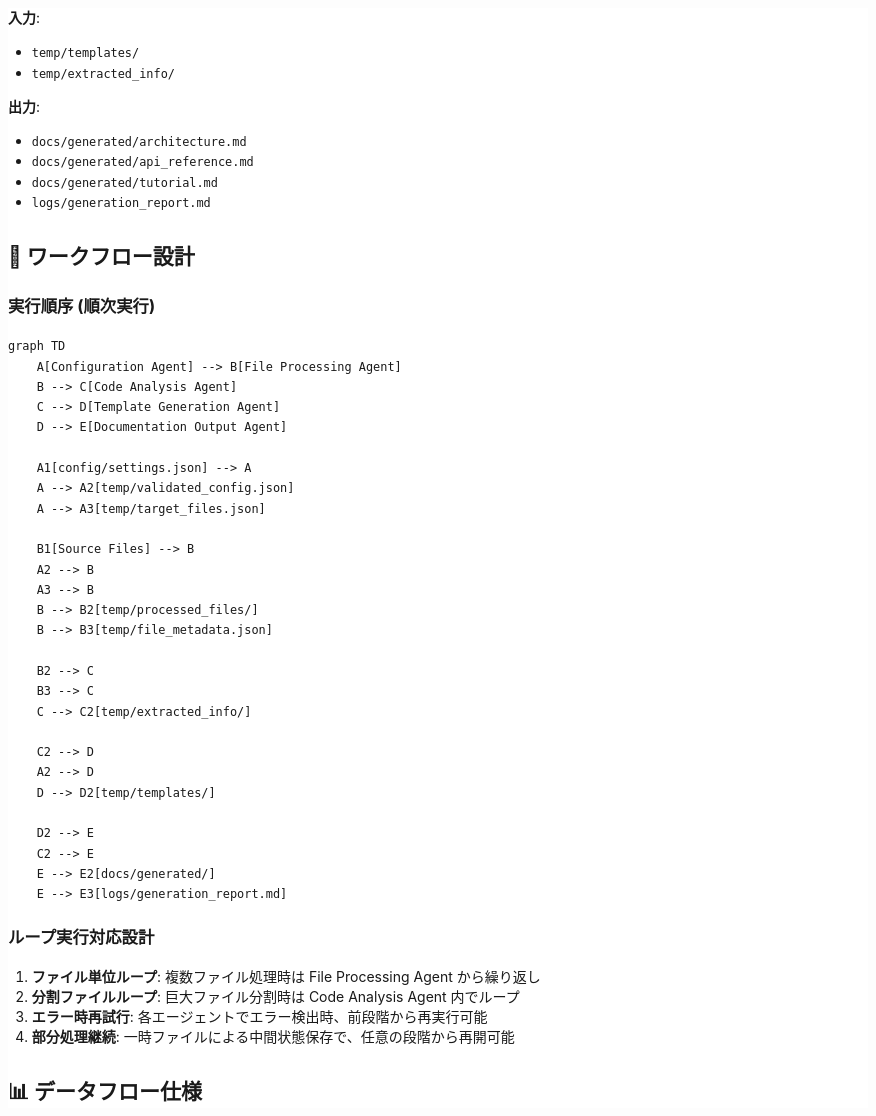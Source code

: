 **入力**:
- `temp/templates/`
- `temp/extracted_info/`

**出力**:
- `docs/generated/architecture.md`
- `docs/generated/api_reference.md`
- `docs/generated/tutorial.md`
- `logs/generation_report.md`

## 🔄 ワークフロー設計

### 実行順序 (順次実行)
```mermaid
graph TD
    A[Configuration Agent] --> B[File Processing Agent]
    B --> C[Code Analysis Agent]
    C --> D[Template Generation Agent]
    D --> E[Documentation Output Agent]
    
    A1[config/settings.json] --> A
    A --> A2[temp/validated_config.json]
    A --> A3[temp/target_files.json]
    
    B1[Source Files] --> B
    A2 --> B
    A3 --> B
    B --> B2[temp/processed_files/]
    B --> B3[temp/file_metadata.json]
    
    B2 --> C
    B3 --> C
    C --> C2[temp/extracted_info/]
    
    C2 --> D
    A2 --> D
    D --> D2[temp/templates/]
    
    D2 --> E
    C2 --> E
    E --> E2[docs/generated/]
    E --> E3[logs/generation_report.md]
```

### ループ実行対応設計
1. **ファイル単位ループ**: 複数ファイル処理時は File Processing Agent から繰り返し
2. **分割ファイルループ**: 巨大ファイル分割時は Code Analysis Agent 内でループ
3. **エラー時再試行**: 各エージェントでエラー検出時、前段階から再実行可能
4. **部分処理継続**: 一時ファイルによる中間状態保存で、任意の段階から再開可能

## 📊 データフロー仕様
